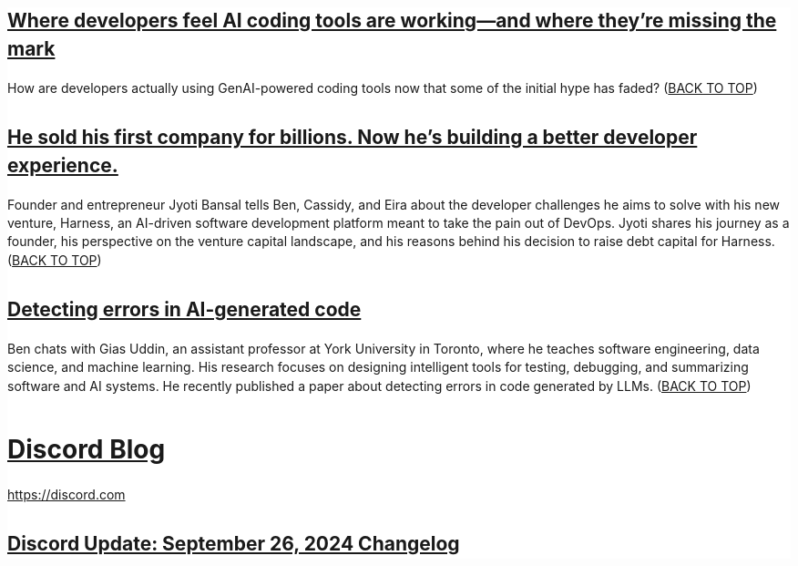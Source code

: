 
<a name="b6c4cb12f037e034629330602cd46983" />

## [Where developers feel AI coding tools are working—and where they’re missing the mark](https://stackoverflow.blog/2024/09/23/where-developers-feel-ai-coding-tools-are-working-and-where-they-re-missing-the-mark/)


How are developers actually using GenAI-powered coding tools now that some of the initial hype has faded?
 ([BACK TO TOP](#toc_b6c4cb12f037e034629330602cd46983))


<a name="2bb4d199012a86c9be37023ad4650f5d" />

## [He sold his first company for billions. Now he’s building a better developer experience.](https://stackoverflow.blog/2024/09/23/he-sold-his-first-company-for-billions-now-he-s-building-a-better-developer-experience/)


Founder and entrepreneur Jyoti Bansal tells Ben, Cassidy, and Eira about the developer challenges he aims to solve with his new venture, Harness, an AI-driven software development platform meant to take the pain out of DevOps. Jyoti shares his journey as a founder, his perspective on the venture capital landscape, and his reasons behind his decision to raise debt capital for Harness.
 ([BACK TO TOP](#toc_2bb4d199012a86c9be37023ad4650f5d))


<a name="f6d0be69af3a14a0366d4b9bf8bae5f3" />

## [Detecting errors in AI-generated code](https://stackoverflow.blog/2024/09/20/detecting-errors-in-ai-generated-code/)


Ben chats with Gias Uddin, an assistant professor at York University in Toronto, where he teaches software engineering, data science, and machine learning. His research focuses on designing intelligent tools for testing, debugging, and summarizing software and AI systems. He recently published a paper about detecting errors in code generated by LLMs.
 ([BACK TO TOP](#toc_f6d0be69af3a14a0366d4b9bf8bae5f3))



<a name="e3967a1b59df15341dade5d5ea018b49" />

# [Discord Blog](https://discord.com)

https://discord.com



<a name="ff1b9162e328ab55a75d03535724ca0a" />

## [Discord Update: September 26, 2024 Changelog](https://discord.com/blog/discord-update-september-26-2024-changelog)

